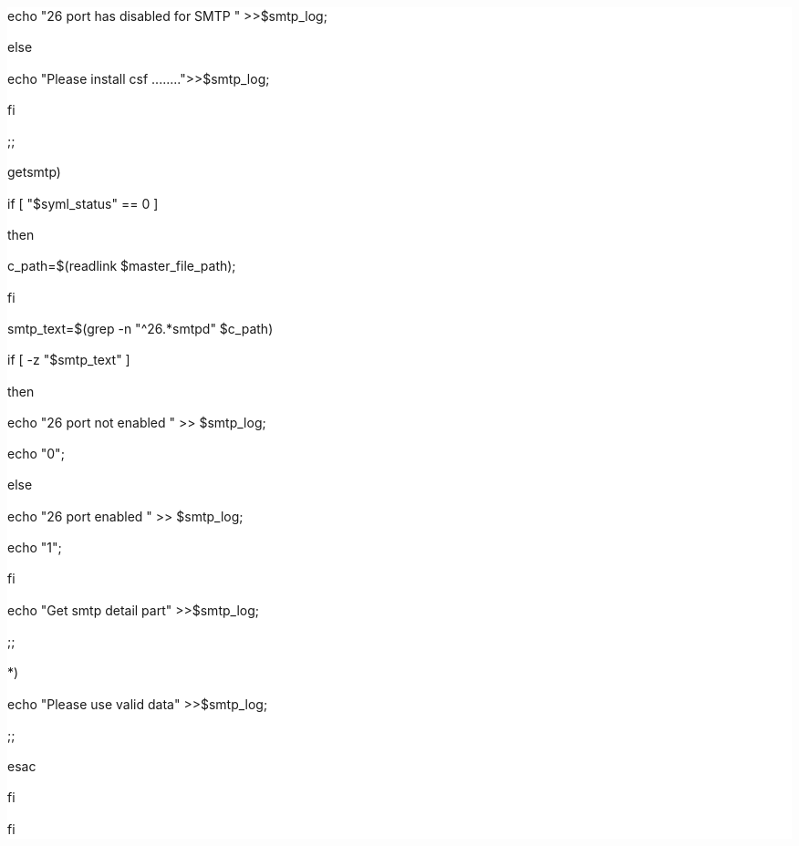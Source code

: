 
echo "26 port  has disabled for SMTP " >>$smtp_log;

else

echo  "Please install csf  ........">>$smtp_log;

fi

;;

getsmtp)



if [ "$syml_status" == 0 ]

then

c_path=$(readlink $master_file_path);

fi

smtp_text=$(grep -n "^26.*smtpd" $c_path)

if [ -z "$smtp_text" ]

then

echo "26 port not enabled " >> $smtp_log;

echo "0";



else



echo "26 port enabled " >> $smtp_log;

echo "1";
          

fi



echo "Get smtp detail part" >>$smtp_log;



;;

*)

echo "Please use  valid data" >>$smtp_log;

;;

esac



fi
  

fi


